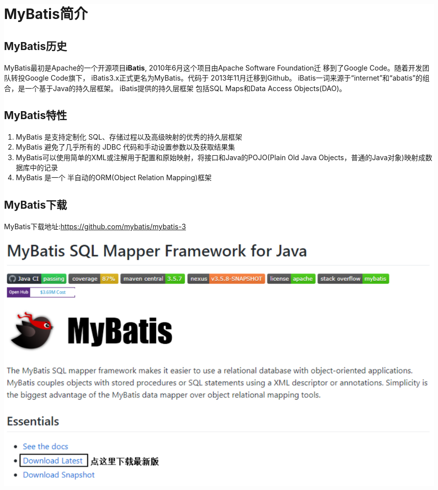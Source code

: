 # MyBatis简介

## MyBatis历史

MyBatis最初是Apache的一个开源项目**iBatis**, 2010年6月这个项目由Apache Software Foundation迁 移到了Google Code。随着开发团队转投Google Code旗下， iBatis3.x正式更名为MyBatis。代码于 2013年11月迁移到Github。 iBatis一词来源于“internet”和“abatis”的组合，是一个基于Java的持久层框架。 iBatis提供的持久层框架 包括SQL Maps和Data Access Objects(DAO)。

## MyBatis特性

1) MyBatis 是支持定制化 SQL、存储过程以及高级映射的优秀的持久层框架
2) MyBatis 避免了几乎所有的 JDBC 代码和手动设置参数以及获取结果集
3) MyBatis可以使用简单的XML或注解用于配置和原始映射，将接口和Java的POJO(Plain Old Java Objects，普通的Java对象)映射成数据库中的记录
4) MyBatis 是一个 半自动的ORM(Object Relation Mapping)框架

## MyBatis下载

MyBatis下载地址:https://github.com/mybatis/mybatis-3

![MyBatis下载1](./images/MyBatis下载1.png)
